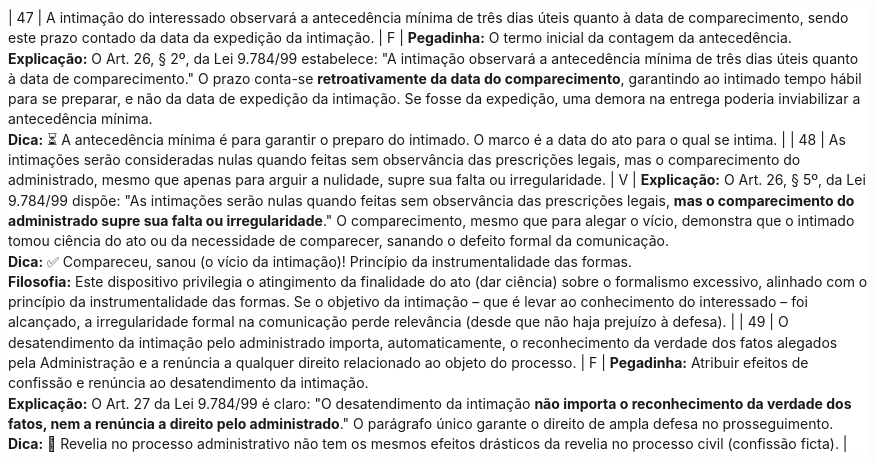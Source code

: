 | 47  | A intimação do interessado observará a antecedência mínima de três dias úteis quanto à data de comparecimento, sendo este prazo contado da data da expedição da intimação.                                                                                                                                                            | F        | **Pegadinha:** O termo inicial da contagem da antecedência. <br> **Explicação:** O Art. 26, § 2º, da Lei 9.784/99 estabelece: "A intimação observará a antecedência mínima de três dias úteis quanto à data de comparecimento." O prazo conta-se **retroativamente da data do comparecimento**, garantindo ao intimado tempo hábil para se preparar, e não da data de expedição da intimação. Se fosse da expedição, uma demora na entrega poderia inviabilizar a antecedência mínima. <br> **Dica:** ⏳ A antecedência mínima é para garantir o preparo do intimado. O marco é a data do ato para o qual se intima.                                                                                                                                                                                                                                                                                                                                                                                                                                                                                                                                                                                                                                                                                                                                                                  |
| 48  | As intimações serão consideradas nulas quando feitas sem observância das prescrições legais, mas o comparecimento do administrado, mesmo que apenas para arguir a nulidade, supre sua falta ou irregularidade.                                                                                                                        | V        | **Explicação:** O Art. 26, § 5º, da Lei 9.784/99 dispõe: "As intimações serão nulas quando feitas sem observância das prescrições legais, **mas o comparecimento do administrado supre sua falta ou irregularidade**." O comparecimento, mesmo que para alegar o vício, demonstra que o intimado tomou ciência do ato ou da necessidade de comparecer, sanando o defeito formal da comunicação. <br> **Dica:** ✅ Compareceu, sanou (o vício da intimação)! Princípio da instrumentalidade das formas. <br> **Filosofia:** Este dispositivo privilegia o atingimento da finalidade do ato (dar ciência) sobre o formalismo excessivo, alinhado com o princípio da instrumentalidade das formas. Se o objetivo da intimação – que é levar ao conhecimento do interessado – foi alcançado, a irregularidade formal na comunicação perde relevância (desde que não haja prejuízo à defesa).                                                                                                                                                                                                                                                                                                                                                                                                                                                                                              |
| 49  | O desatendimento da intimação pelo administrado importa, automaticamente, o reconhecimento da verdade dos fatos alegados pela Administração e a renúncia a qualquer direito relacionado ao objeto do processo.                                                                                                                        | F        | **Pegadinha:** Atribuir efeitos de confissão e renúncia ao desatendimento da intimação. <br> **Explicação:** O Art. 27 da Lei 9.784/99 é claro: "O desatendimento da intimação **não importa o reconhecimento da verdade dos fatos, nem a renúncia a direito pelo administrado**." O parágrafo único garante o direito de ampla defesa no prosseguimento. <br> **Dica:** 🤫 Revelia no processo administrativo não tem os mesmos efeitos drásticos da revelia no processo civil (confissão ficta).                                                                                                                                                                                                                                                                                                                                                                                                                                                                                                                                                                                                                                                                                                                                                                                                                                                                                   |